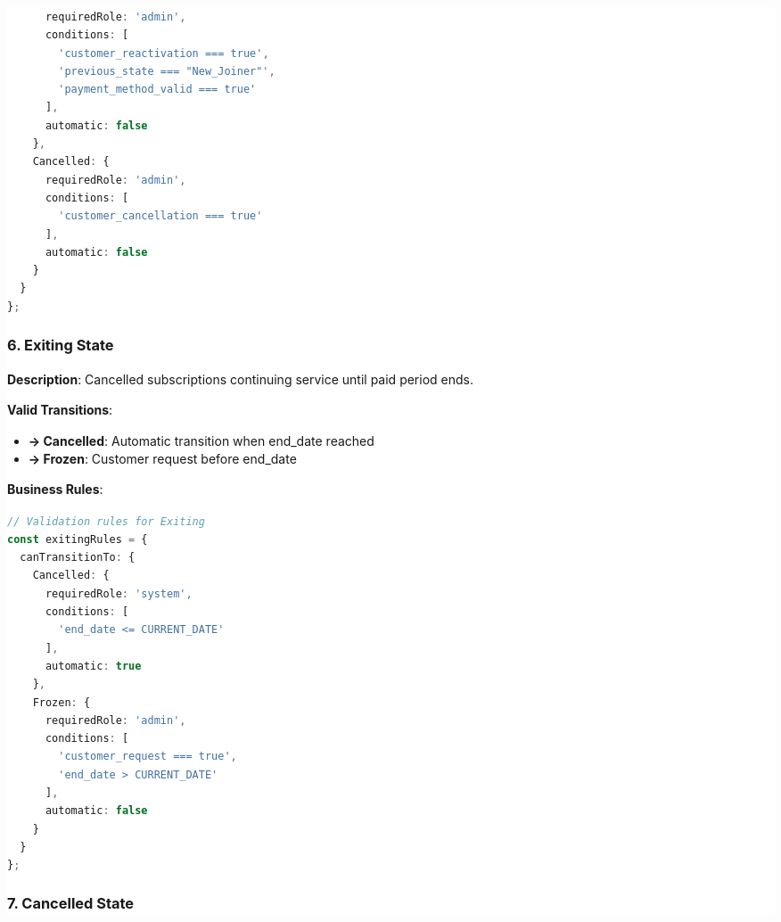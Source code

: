 ```typescript
      requiredRole: 'admin',
      conditions: [
        'customer_reactivation === true',
        'previous_state === "New_Joiner"',
        'payment_method_valid === true'
      ],
      automatic: false
    },
    Cancelled: {
      requiredRole: 'admin',
      conditions: [
        'customer_cancellation === true'
      ],
      automatic: false
    }
  }
};
```

### 6. Exiting State

**Description**: Cancelled subscriptions continuing service until paid period ends.

**Valid Transitions**:
- **→ Cancelled**: Automatic transition when end_date reached
- **→ Frozen**: Customer request before end_date

**Business Rules**:
```typescript
// Validation rules for Exiting
const exitingRules = {
  canTransitionTo: {
    Cancelled: {
      requiredRole: 'system',
      conditions: [
        'end_date <= CURRENT_DATE'
      ],
      automatic: true
    },
    Frozen: {
      requiredRole: 'admin',
      conditions: [
        'customer_request === true',
        'end_date > CURRENT_DATE'
      ],
      automatic: false
    }
  }
};
```

### 7. Cancelled State
